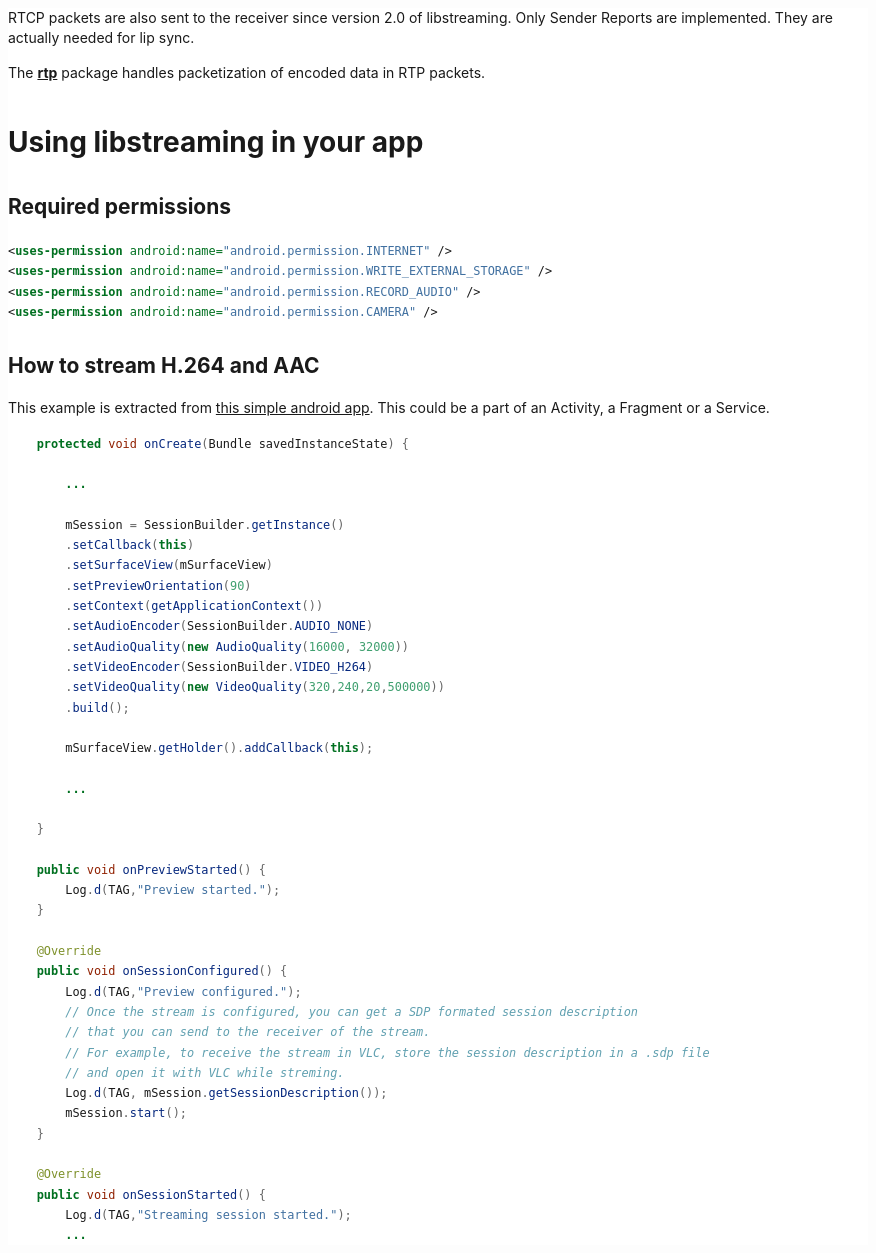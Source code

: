 RTCP packets are also sent to the receiver since version 2.0 of libstreaming. Only Sender Reports are implemented. They are actually needed for lip sync.

The [**rtp**](http://majorkernelpanic.com/libstreaming/doc-v4/net/majorkernelpanic/streaming/rtp/package-summary.html) package handles packetization of encoded data in RTP packets.

# Using libstreaming in your app

## Required permissions

```xml
<uses-permission android:name="android.permission.INTERNET" />
<uses-permission android:name="android.permission.WRITE_EXTERNAL_STORAGE" />
<uses-permission android:name="android.permission.RECORD_AUDIO" />
<uses-permission android:name="android.permission.CAMERA" />
```

## How to stream H.264 and AAC

This example is extracted from [this simple android app](https://github.com/fyhertz/libstreaming-examples#example-2). This could be a part of an Activity, a Fragment or a Service. 

```java
    protected void onCreate(Bundle savedInstanceState) {

        ...

		mSession = SessionBuilder.getInstance()
		.setCallback(this)
		.setSurfaceView(mSurfaceView)
		.setPreviewOrientation(90)
		.setContext(getApplicationContext())
		.setAudioEncoder(SessionBuilder.AUDIO_NONE)
		.setAudioQuality(new AudioQuality(16000, 32000))
		.setVideoEncoder(SessionBuilder.VIDEO_H264)
		.setVideoQuality(new VideoQuality(320,240,20,500000))
		.build();

		mSurfaceView.getHolder().addCallback(this);

        ...

    }

	public void onPreviewStarted() {
		Log.d(TAG,"Preview started.");
	}

	@Override
	public void onSessionConfigured() {
		Log.d(TAG,"Preview configured.");
		// Once the stream is configured, you can get a SDP formated session description
		// that you can send to the receiver of the stream.
		// For example, to receive the stream in VLC, store the session description in a .sdp file
		// and open it with VLC while streming.
		Log.d(TAG, mSession.getSessionDescription());
		mSession.start();
	}

	@Override
	public void onSessionStarted() {
		Log.d(TAG,"Streaming session started.");
        ...
```